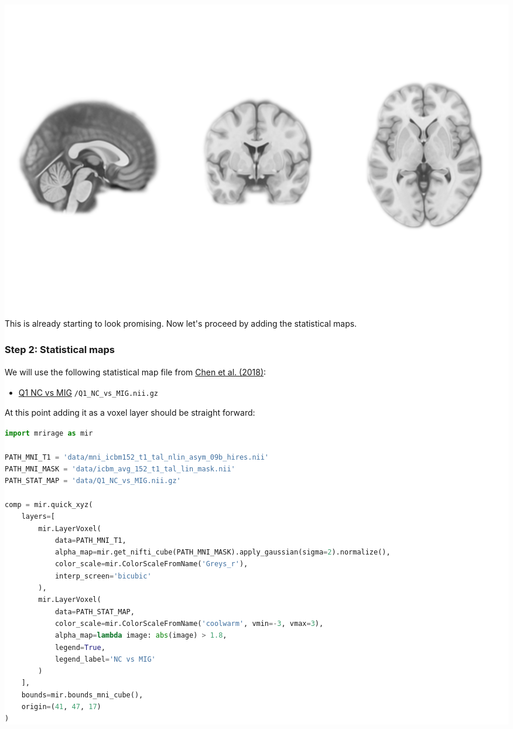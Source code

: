 ![Figure 4](./fig_4.png)

This is already starting to look promising. Now let's proceed by adding the statistical maps.

### Step 2: Statistical maps

We will use the following statistical map file from [Chen et al. (2018)](http://doi.org/10.1186/s10194-018-0834-6):

- [Q1 NC vs MIG](https://neurovault.org/images/57523/) `/Q1_NC_vs_MIG.nii.gz`

At this point adding it as a voxel layer should be straight forward:

```Python
import mrirage as mir

PATH_MNI_T1 = 'data/mni_icbm152_t1_tal_nlin_asym_09b_hires.nii'
PATH_MNI_MASK = 'data/icbm_avg_152_t1_tal_lin_mask.nii'
PATH_STAT_MAP = 'data/Q1_NC_vs_MIG.nii.gz'

comp = mir.quick_xyz(
    layers=[
        mir.LayerVoxel(
            data=PATH_MNI_T1,
            alpha_map=mir.get_nifti_cube(PATH_MNI_MASK).apply_gaussian(sigma=2).normalize(),
            color_scale=mir.ColorScaleFromName('Greys_r'),
            interp_screen='bicubic'
        ),
        mir.LayerVoxel(
            data=PATH_STAT_MAP,
            color_scale=mir.ColorScaleFromName('coolwarm', vmin=-3, vmax=3),
            alpha_map=lambda image: abs(image) > 1.8,
            legend=True,
            legend_label='NC vs MIG'
        )
    ],
    bounds=mir.bounds_mni_cube(),
    origin=(41, 47, 17)
)
```